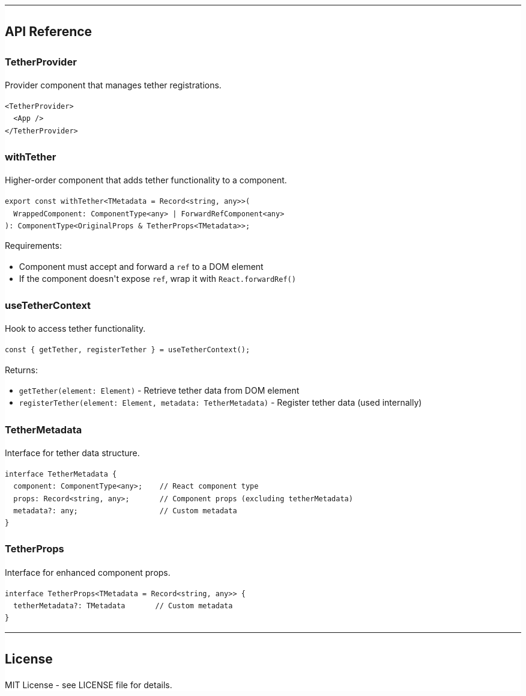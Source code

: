 ----

## API Reference

### TetherProvider

Provider component that manages tether registrations.

```tsx
<TetherProvider>
  <App />
</TetherProvider>
```

### withTether

Higher-order component that adds tether functionality to a component.

```tsx
export const withTether<TMetadata = Record<string, any>>(
  WrappedComponent: ComponentType<any> | ForwardRefComponent<any>
): ComponentType<OriginalProps & TetherProps<TMetadata>>;
```

Requirements:
- Component must accept and forward a `ref` to a DOM element
- If the component doesn't expose `ref`, wrap it with `React.forwardRef()`

### useTetherContext

Hook to access tether functionality.

```tsx
const { getTether, registerTether } = useTetherContext();
```

Returns:
- `getTether(element: Element)` - Retrieve tether data from DOM element
- `registerTether(element: Element, metadata: TetherMetadata)` - Register tether data (used internally)

### TetherMetadata

Interface for tether data structure.

```tsx
interface TetherMetadata {
  component: ComponentType<any>;    // React component type
  props: Record<string, any>;       // Component props (excluding tetherMetadata)
  metadata?: any;                   // Custom metadata
}
```

### TetherProps

Interface for enhanced component props.

```tsx
interface TetherProps<TMetadata = Record<string, any>> {
  tetherMetadata?: TMetadata       // Custom metadata
}
```

----

## License

MIT License - see LICENSE file for details. 

